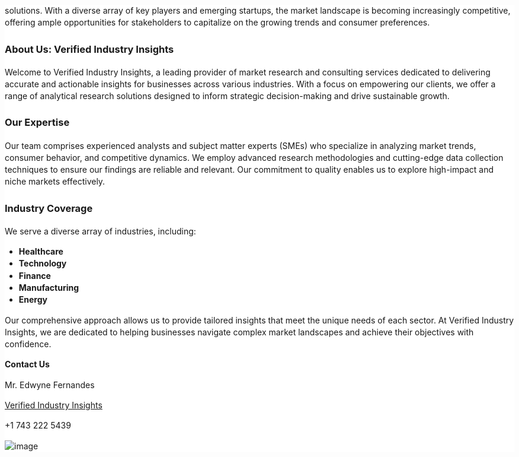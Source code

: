 solutions. With a diverse array of key players and emerging startups, the market landscape is becoming increasingly competitive, offering ample opportunities for stakeholders to capitalize on the growing trends and consumer preferences.</p><h3>About Us: Verified Industry Insights</h3><p>Welcome to Verified Industry Insights, a leading provider of market research and consulting services dedicated to delivering accurate and actionable insights for businesses across various industries. With a focus on empowering our clients, we offer a range of analytical research solutions designed to inform strategic decision-making and drive sustainable growth.</p><h3>Our Expertise</h3><p>Our team comprises experienced analysts and subject matter experts (SMEs) who specialize in analyzing market trends, consumer behavior, and competitive dynamics. We employ advanced research methodologies and cutting-edge data collection techniques to ensure our findings are reliable and relevant. Our commitment to quality enables us to explore high-impact and niche markets effectively.</p><h3>Industry Coverage</h3><p>We serve a diverse array of industries, including:</p><ul><li><strong>Healthcare</strong></li><li><strong>Technology</strong></li><li><strong>Finance</strong></li><li><strong>Manufacturing</strong></li><li><strong>Energy</strong></li></ul><p>Our comprehensive approach allows us to provide tailored insights that meet the unique needs of each sector. At Verified Industry Insights, we are dedicated to helping businesses navigate complex market landscapes and achieve their objectives with confidence.</p><p><strong>Contact Us</strong></p><p>Mr. Edwyne Fernandes</p><p><a href="https://www.verifiedindustryinsights.com/">Verified Industry Insights</a></p><p>+1 743 222 5439</p>
![image](https://github.com/user-attachments/assets/22bc6786-d727-4174-89e6-874a2e2daaa4)
